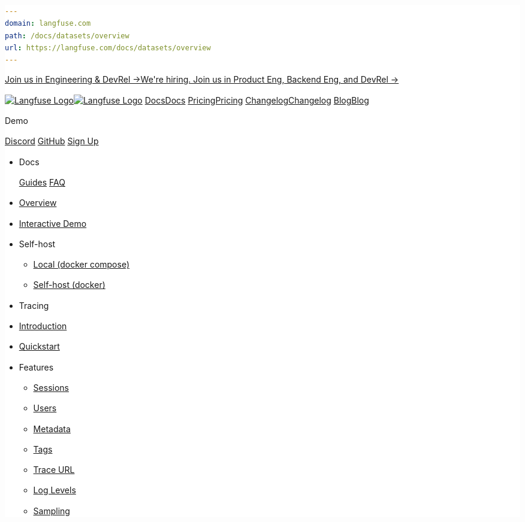 ```yaml
---
domain: langfuse.com
path: /docs/datasets/overview
url: https://langfuse.com/docs/datasets/overview
---
```


[Join us in Engineering & DevRel →We're hiring. Join us in Product Eng, Backend Eng, and DevRel →](/careers)

[![Langfuse Logo](https://langfuse.com/langfuse_logo_white.svg)![Langfuse Logo](https://langfuse.com/langfuse_logo.svg)](/)
[DocsDocs](/docs)
[PricingPricing](/pricing)
[ChangelogChangelog](/changelog)
[BlogBlog](/blog)

Demo

[Discord](https://discord.langfuse.com)
[](https://x.com/langfuse)
[GitHub](https://github.com/langfuse/langfuse "GitHub Repository")
[Sign Up](https://cloud.langfuse.com)

*   Docs
    
    [Guides](/guides)
    [FAQ](/faq)
    
*   [Overview](/docs)
    
*   [Interactive Demo](/docs/demo)
    
*   Self-host
    
    *   [Local (docker compose)](/docs/deployment/local)
        
    *   [Self-host (docker)](/docs/deployment/self-host)
        
    
*   Tracing
*   [Introduction](/docs/tracing)
    
*   [Quickstart](/docs/get-started)
    
*   Features
    
    *   [Sessions](/docs/tracing-features/sessions)
        
    *   [Users](/docs/tracing-features/users)
        
    *   [Metadata](/docs/tracing-features/metadata)
        
    *   [Tags](/docs/tracing-features/tags)
        
    *   [Trace URL](/docs/tracing-features/url)
        
    *   [Log Levels](/docs/tracing-features/log-levels)
        
    *   [Sampling](/docs/tracing-features/sampling)
        